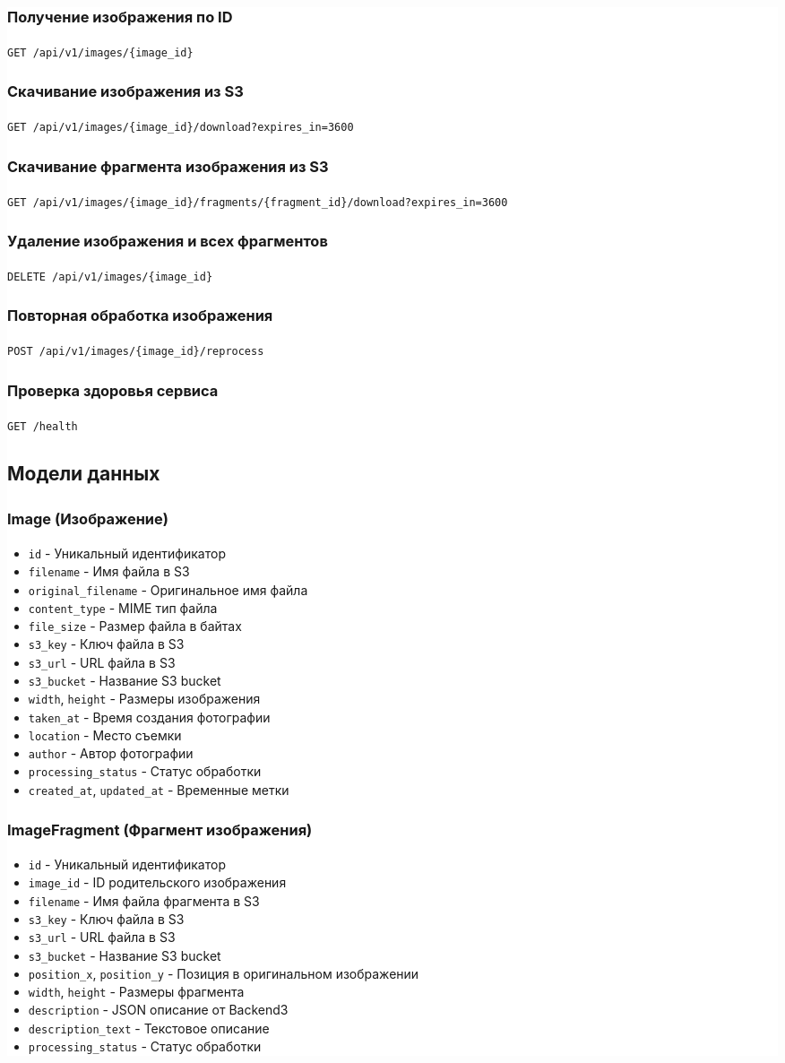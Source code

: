 ### Получение изображения по ID
```http
GET /api/v1/images/{image_id}
```

### Скачивание изображения из S3
```http
GET /api/v1/images/{image_id}/download?expires_in=3600
```

### Скачивание фрагмента изображения из S3
```http
GET /api/v1/images/{image_id}/fragments/{fragment_id}/download?expires_in=3600
```

### Удаление изображения и всех фрагментов
```http
DELETE /api/v1/images/{image_id}
```

### Повторная обработка изображения
```http
POST /api/v1/images/{image_id}/reprocess
```

### Проверка здоровья сервиса
```http
GET /health
```

## Модели данных

### Image (Изображение)
- `id` - Уникальный идентификатор
- `filename` - Имя файла в S3
- `original_filename` - Оригинальное имя файла
- `content_type` - MIME тип файла
- `file_size` - Размер файла в байтах
- `s3_key` - Ключ файла в S3
- `s3_url` - URL файла в S3
- `s3_bucket` - Название S3 bucket
- `width`, `height` - Размеры изображения
- `taken_at` - Время создания фотографии
- `location` - Место съемки
- `author` - Автор фотографии
- `processing_status` - Статус обработки
- `created_at`, `updated_at` - Временные метки

### ImageFragment (Фрагмент изображения)
- `id` - Уникальный идентификатор
- `image_id` - ID родительского изображения
- `filename` - Имя файла фрагмента в S3
- `s3_key` - Ключ файла в S3
- `s3_url` - URL файла в S3
- `s3_bucket` - Название S3 bucket
- `position_x`, `position_y` - Позиция в оригинальном изображении
- `width`, `height` - Размеры фрагмента
- `description` - JSON описание от Backend3
- `description_text` - Текстовое описание
- `processing_status` - Статус обработки

